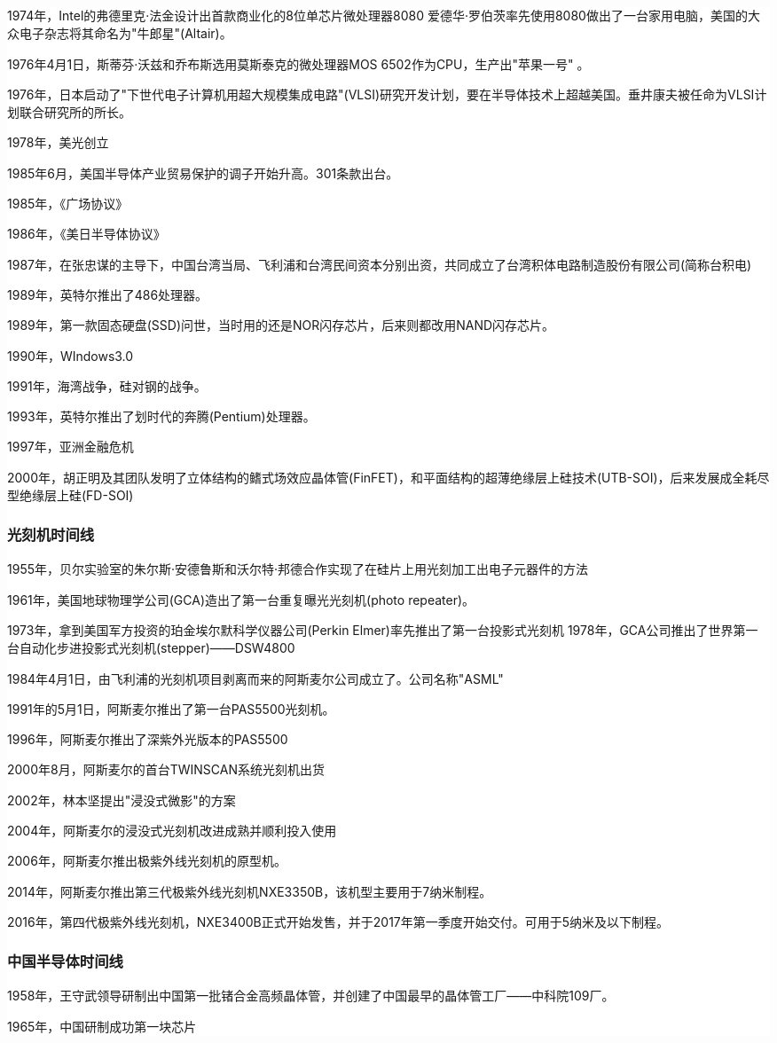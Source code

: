1974年，Intel的弗德里克·法金设计出首款商业化的8位单芯片微处理器8080
爱德华·罗伯茨率先使用8080做出了一台家用电脑，美国的大众电子杂志将其命名为"牛郎星"(Altair)。

1976年4月1日，斯蒂芬·沃兹和乔布斯选用莫斯泰克的微处理器MOS 6502作为CPU，生产出"苹果一号" 。

1976年，日本启动了"下世代电子计算机用超大规模集成电路"(VLSI)研究开发计划，要在半导体技术上超越美国。垂井康夫被任命为VLSI计划联合研究所的所长。

1978年，美光创立

1985年6月，美国半导体产业贸易保护的调子开始升高。301条款出台。

1985年，《广场协议》

1986年，《美日半导体协议》

1987年，在张忠谋的主导下，中国台湾当局、飞利浦和台湾民间资本分别出资，共同成立了台湾积体电路制造股份有限公司(简称台积电)

1989年，英特尔推出了486处理器。

1989年，第一款固态硬盘(SSD)问世，当时用的还是NOR闪存芯片，后来则都改用NAND闪存芯片。

1990年，WIndows3.0

1991年，海湾战争，硅对钢的战争。

1993年，英特尔推出了划时代的奔腾(Pentium)处理器。

1997年，亚洲金融危机

2000年，胡正明及其团队发明了立体结构的鳍式场效应晶体管(FinFET)，和平面结构的超薄绝缘层上硅技术(UTB-SOI)，后来发展成全耗尽型绝缘层上硅(FD-SOI)



### 光刻机时间线
1955年，贝尔实验室的朱尔斯·安德鲁斯和沃尔特·邦德合作实现了在硅片上用光刻加工出电子元器件的方法

1961年，美国地球物理学公司(GCA)造出了第一台重复曝光光刻机(photo repeater)。

1973年，拿到美国军方投资的珀金埃尔默科学仪器公司(Perkin Elmer)率先推出了第一台投影式光刻机
1978年，GCA公司推出了世界第一台自动化步进投影式光刻机(stepper)——DSW4800

1984年4月1日，由飞利浦的光刻机项目剥离而来的阿斯麦尔公司成立了。公司名称"ASML"


1991年的5月1日，阿斯麦尔推出了第一台PAS5500光刻机。

1996年，阿斯麦尔推出了深紫外光版本的PAS5500

2000年8月，阿斯麦尔的首台TWINSCAN系统光刻机出货

2002年，林本坚提出"浸没式微影"的方案

2004年，阿斯麦尔的浸没式光刻机改进成熟并顺利投入使用

2006年，阿斯麦尔推出极紫外线光刻机的原型机。

2014年，阿斯麦尔推出第三代极紫外线光刻机NXE3350B，该机型主要用于7纳米制程。

2016年，第四代极紫外线光刻机，NXE3400B正式开始发售，并于2017年第一季度开始交付。可用于5纳米及以下制程。

### 中国半导体时间线
1958年，王守武领导研制出中国第一批锗合金高频晶体管，并创建了中国最早的晶体管工厂——中科院109厂。

1965年，中国研制成功第一块芯片
